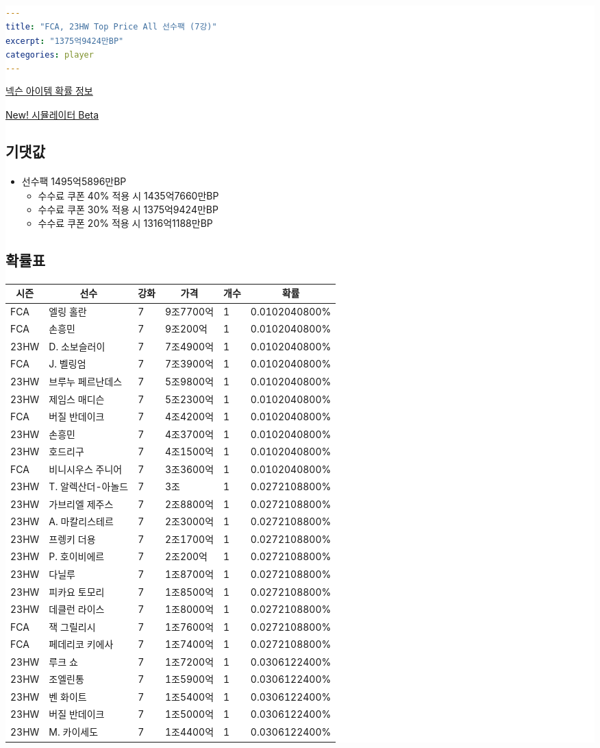 ```yaml
---
title: "FCA, 23HW Top Price All 선수팩 (7강)"
excerpt: "1375억9424만BP"
categories: player
---
```

[넥슨 아이템 확률 정보](http://iteminfo.nexon.com/probability/fco?sn=7545)

[New! 시뮬레이터 Beta](/simulator/7545)
## 기댓값
- 선수팩 1495억5896만BP
  - 수수료 쿠폰 40% 적용 시 1435억7660만BP
  - 수수료 쿠폰 30% 적용 시 1375억9424만BP
  - 수수료 쿠폰 20% 적용 시 1316억1188만BP


## 확률표

|시즌|선수|강화|가격|개수|확률|
|---|---|---|---|---|---|
|FCA|엘링 홀란|7|9조7700억|1|0.0102040800%|
|FCA|손흥민|7|9조200억|1|0.0102040800%|
|23HW|D. 소보슬러이|7|7조4900억|1|0.0102040800%|
|FCA|J. 벨링엄|7|7조3900억|1|0.0102040800%|
|23HW|브루누 페르난데스|7|5조9800억|1|0.0102040800%|
|23HW|제임스 매디슨|7|5조2300억|1|0.0102040800%|
|FCA|버질 반데이크|7|4조4200억|1|0.0102040800%|
|23HW|손흥민|7|4조3700억|1|0.0102040800%|
|23HW|호드리구|7|4조1500억|1|0.0102040800%|
|FCA|비니시우스 주니어|7|3조3600억|1|0.0102040800%|
|23HW|T. 알렉산더-아놀드|7|3조|1|0.0272108800%|
|23HW|가브리엘 제주스|7|2조8800억|1|0.0272108800%|
|23HW|A. 마칼리스테르|7|2조3000억|1|0.0272108800%|
|23HW|프렝키 더용|7|2조1700억|1|0.0272108800%|
|23HW|P. 호이비에르|7|2조200억|1|0.0272108800%|
|23HW|다닐루|7|1조8700억|1|0.0272108800%|
|23HW|피카요 토모리|7|1조8500억|1|0.0272108800%|
|23HW|데클런 라이스|7|1조8000억|1|0.0272108800%|
|FCA|잭 그릴리시|7|1조7600억|1|0.0272108800%|
|FCA|페데리코 키에사|7|1조7400억|1|0.0272108800%|
|23HW|루크 쇼|7|1조7200억|1|0.0306122400%|
|23HW|조엘린통|7|1조5900억|1|0.0306122400%|
|23HW|벤 화이트|7|1조5400억|1|0.0306122400%|
|23HW|버질 반데이크|7|1조5000억|1|0.0306122400%|
|23HW|M. 카이세도|7|1조4400억|1|0.0306122400%|